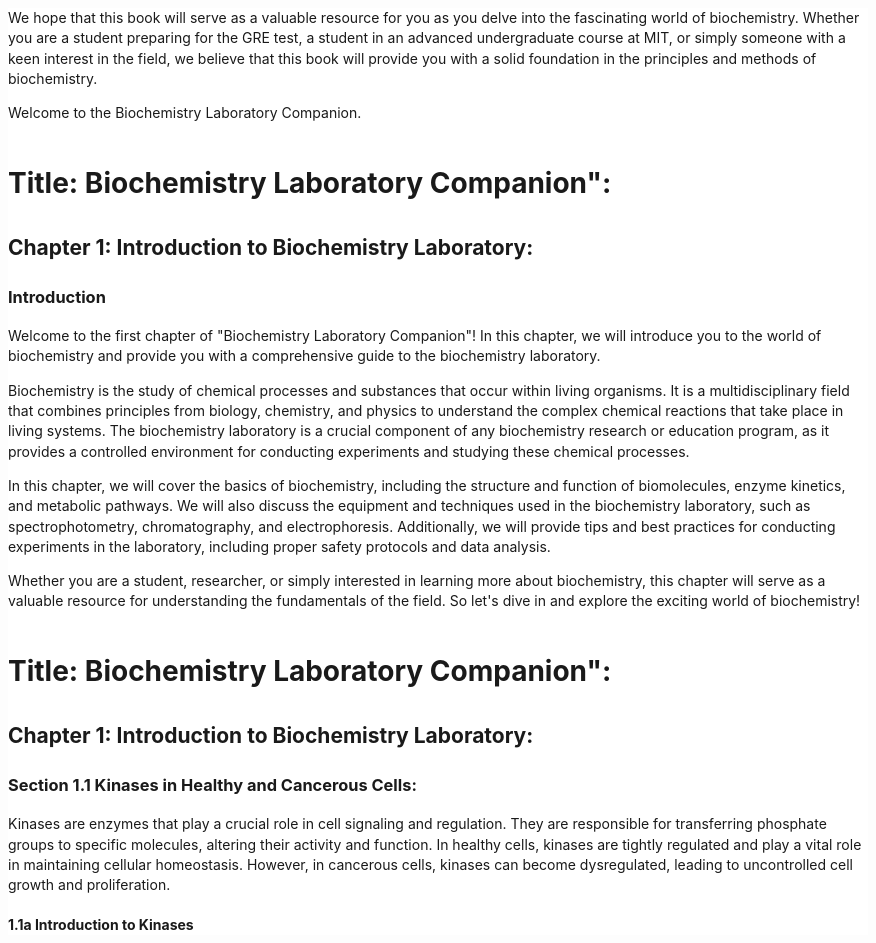 We hope that this book will serve as a valuable resource for you as you delve into the fascinating world of biochemistry. Whether you are a student preparing for the GRE test, a student in an advanced undergraduate course at MIT, or simply someone with a keen interest in the field, we believe that this book will provide you with a solid foundation in the principles and methods of biochemistry.

Welcome to the Biochemistry Laboratory Companion.




# Title: Biochemistry Laboratory Companion":

## Chapter 1: Introduction to Biochemistry Laboratory:

### Introduction

Welcome to the first chapter of "Biochemistry Laboratory Companion"! In this chapter, we will introduce you to the world of biochemistry and provide you with a comprehensive guide to the biochemistry laboratory.

Biochemistry is the study of chemical processes and substances that occur within living organisms. It is a multidisciplinary field that combines principles from biology, chemistry, and physics to understand the complex chemical reactions that take place in living systems. The biochemistry laboratory is a crucial component of any biochemistry research or education program, as it provides a controlled environment for conducting experiments and studying these chemical processes.

In this chapter, we will cover the basics of biochemistry, including the structure and function of biomolecules, enzyme kinetics, and metabolic pathways. We will also discuss the equipment and techniques used in the biochemistry laboratory, such as spectrophotometry, chromatography, and electrophoresis. Additionally, we will provide tips and best practices for conducting experiments in the laboratory, including proper safety protocols and data analysis.

Whether you are a student, researcher, or simply interested in learning more about biochemistry, this chapter will serve as a valuable resource for understanding the fundamentals of the field. So let's dive in and explore the exciting world of biochemistry!


# Title: Biochemistry Laboratory Companion":

## Chapter 1: Introduction to Biochemistry Laboratory:




### Section 1.1 Kinases in Healthy and Cancerous Cells:

Kinases are enzymes that play a crucial role in cell signaling and regulation. They are responsible for transferring phosphate groups to specific molecules, altering their activity and function. In healthy cells, kinases are tightly regulated and play a vital role in maintaining cellular homeostasis. However, in cancerous cells, kinases can become dysregulated, leading to uncontrolled cell growth and proliferation.

#### 1.1a Introduction to Kinases
